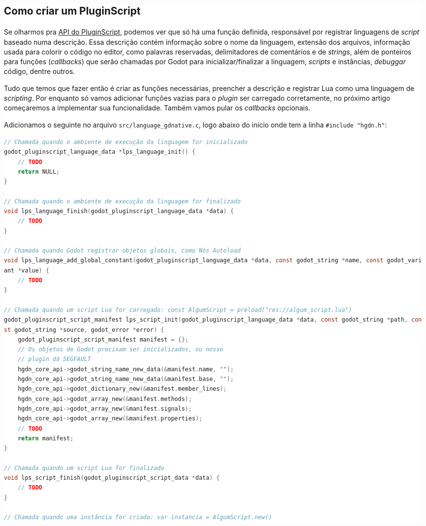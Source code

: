 
## Como criar um PluginScript
Se olharmos pra [API do PluginScript](https://github.com/godotengine/godot-headers/blob/3.3/pluginscript/godot_pluginscript.h#L166),
podemos ver que só há uma função definida, responsável por registrar
linguagens de *script* baseado numa descrição.
Essa descrição contém informação sobre o nome da linguagem, extensão dos
arquivos, informação usada para colorir o código no editor, como
palavras reservadas, delimitadores de comentários e de *strings*,
além de ponteiros para funções (*callbacks*) que serão chamadas por Godot para
inicializar/finalizar a linguagem, *scripts* e instâncias, *debuggar*
código, dentre outros.

Tudo que temos que fazer então é criar as funções necessárias,
preencher a descrição e registrar Lua como uma linguagem de *scripting*.
Por enquanto só vamos adicionar funções vazias para o *plugin* ser
carregado corretamente, no próximo artigo começaremos a implementar sua
funcionalidade. Também vamos pular os *callbacks* opcionais.

Adicionamos o seguinte no arquivo `src/language_gdnative.c`, logo abaixo
do início onde tem a linha `#include "hgdn.h"`:

```c
// Chamada quando o ambiente de execução da linguagem for inicializado
godot_pluginscript_language_data *lps_language_init() {
    // TODO
    return NULL;
}

// Chamada quando o ambiente de execução da linguagem for finalizado
void lps_language_finish(godot_pluginscript_language_data *data) {
    // TODO
}

// Chamada quando Godot registrar objetos globais, como Nós Autoload
void lps_language_add_global_constant(godot_pluginscript_language_data *data, const godot_string *name, const godot_variant *value) {
    // TODO
}

// Chamada quando um script Lua for carregado: const AlgumScript = preload("res://algum_script.lua")
godot_pluginscript_script_manifest lps_script_init(godot_pluginscript_language_data *data, const godot_string *path, const godot_string *source, godot_error *error) {
    godot_pluginscript_script_manifest manifest = {};
    // Os objetos de Godot precisam ser inicializados, ou nosso
    // plugin dá SEGFAULT
    hgdn_core_api->godot_string_name_new_data(&manifest.name, "");
    hgdn_core_api->godot_string_name_new_data(&manifest.base, "");
    hgdn_core_api->godot_dictionary_new(&manifest.member_lines);
    hgdn_core_api->godot_array_new(&manifest.methods);
    hgdn_core_api->godot_array_new(&manifest.signals);
    hgdn_core_api->godot_array_new(&manifest.properties);
    // TODO
    return manifest;
}

// Chamada quando um script Lua for finalizado
void lps_script_finish(godot_pluginscript_script_data *data) {
    // TODO
}

// Chamada quando uma instância for criada: var instancia = AlgumScript.new()
```